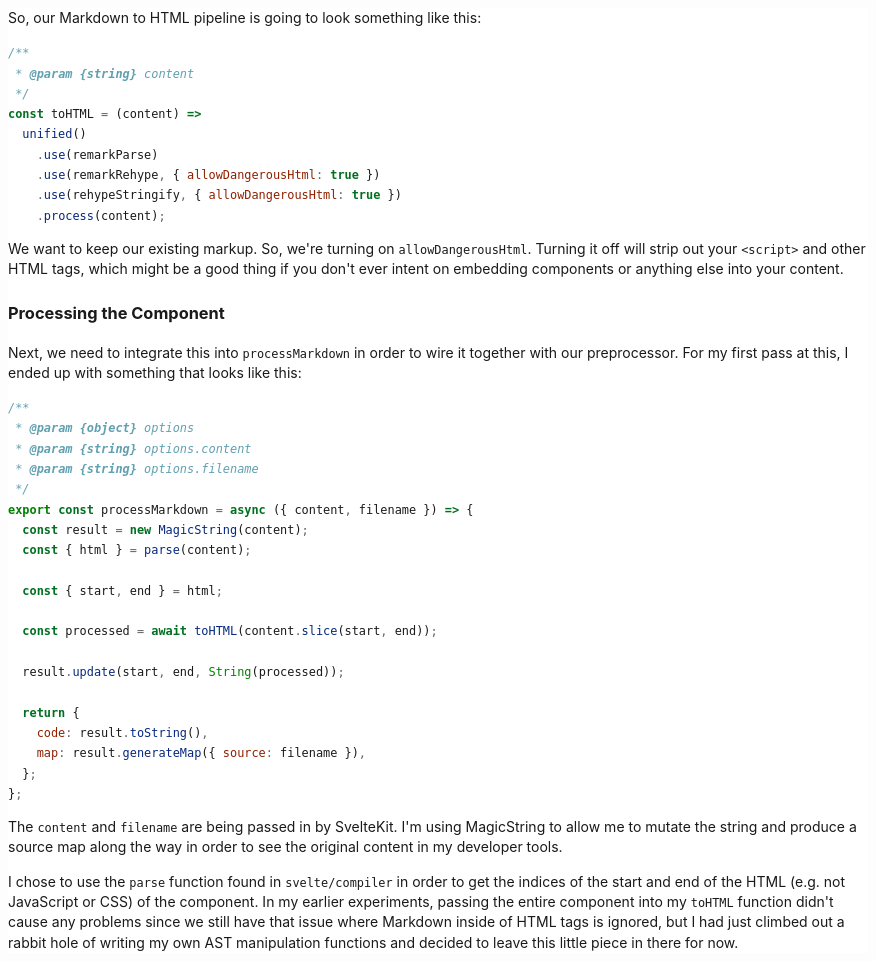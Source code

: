 So, our Markdown to HTML pipeline is going to look something like this:

```js
/**
 * @param {string} content
 */
const toHTML = (content) =>
  unified()
    .use(remarkParse)
    .use(remarkRehype, { allowDangerousHtml: true })
    .use(rehypeStringify, { allowDangerousHtml: true })
    .process(content);
```

We want to keep our existing markup. So, we're turning on `allowDangerousHtml`. Turning it off will strip out your `<script>` and other HTML tags, which might be a good thing if you don't ever intent on embedding components or anything else into your content.

### Processing the Component

Next, we need to integrate this into `processMarkdown` in order to wire it together with our preprocessor. For my first pass at this, I ended up with something that looks like this:

```js
/**
 * @param {object} options
 * @param {string} options.content
 * @param {string} options.filename
 */
export const processMarkdown = async ({ content, filename }) => {
  const result = new MagicString(content);
  const { html } = parse(content);

  const { start, end } = html;

  const processed = await toHTML(content.slice(start, end));

  result.update(start, end, String(processed));

  return {
    code: result.toString(),
    map: result.generateMap({ source: filename }),
  };
};
```

The `content` and `filename` are being passed in by SvelteKit. I'm using MagicString to allow me to mutate the string and produce a source map along the way in order to see the original content in my developer tools.

I chose to use the `parse` function found in `svelte/compiler` in order to get the indices of the start and end of the HTML (e.g. not JavaScript or CSS) of the component. In my earlier experiments, passing the entire component into my `toHTML` function didn't cause any problems since we still have that issue where Markdown inside of HTML tags is ignored, but I had just climbed out a rabbit hole of writing my own AST manipulation functions and decided to leave this little piece in there for now.
